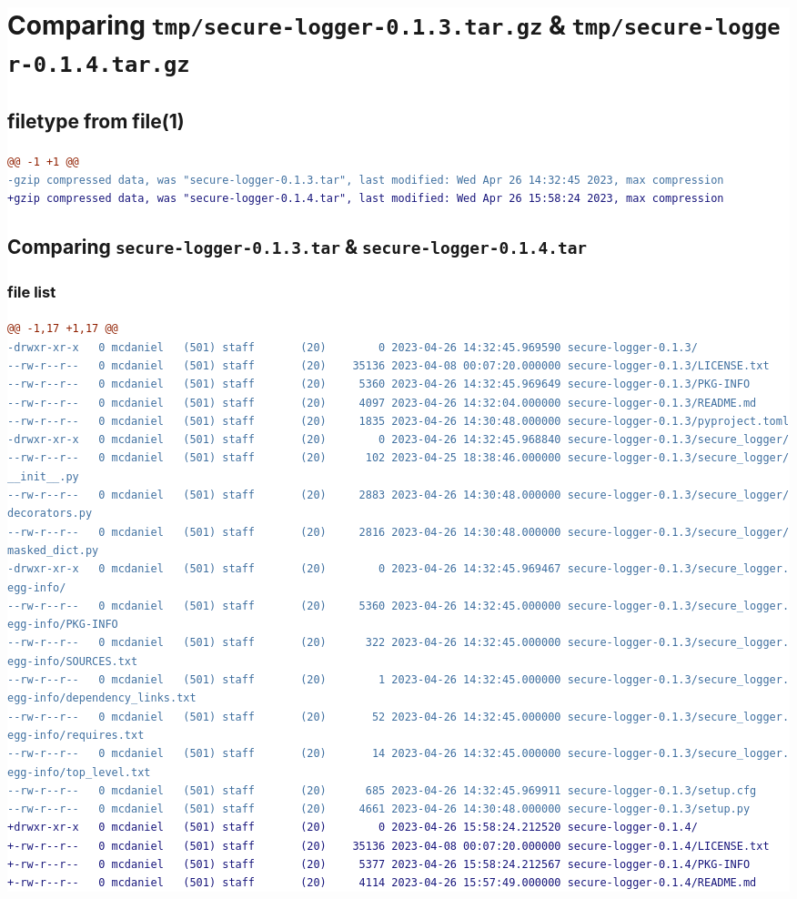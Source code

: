 # Comparing `tmp/secure-logger-0.1.3.tar.gz` & `tmp/secure-logger-0.1.4.tar.gz`

## filetype from file(1)

```diff
@@ -1 +1 @@
-gzip compressed data, was "secure-logger-0.1.3.tar", last modified: Wed Apr 26 14:32:45 2023, max compression
+gzip compressed data, was "secure-logger-0.1.4.tar", last modified: Wed Apr 26 15:58:24 2023, max compression
```

## Comparing `secure-logger-0.1.3.tar` & `secure-logger-0.1.4.tar`

### file list

```diff
@@ -1,17 +1,17 @@
-drwxr-xr-x   0 mcdaniel   (501) staff       (20)        0 2023-04-26 14:32:45.969590 secure-logger-0.1.3/
--rw-r--r--   0 mcdaniel   (501) staff       (20)    35136 2023-04-08 00:07:20.000000 secure-logger-0.1.3/LICENSE.txt
--rw-r--r--   0 mcdaniel   (501) staff       (20)     5360 2023-04-26 14:32:45.969649 secure-logger-0.1.3/PKG-INFO
--rw-r--r--   0 mcdaniel   (501) staff       (20)     4097 2023-04-26 14:32:04.000000 secure-logger-0.1.3/README.md
--rw-r--r--   0 mcdaniel   (501) staff       (20)     1835 2023-04-26 14:30:48.000000 secure-logger-0.1.3/pyproject.toml
-drwxr-xr-x   0 mcdaniel   (501) staff       (20)        0 2023-04-26 14:32:45.968840 secure-logger-0.1.3/secure_logger/
--rw-r--r--   0 mcdaniel   (501) staff       (20)      102 2023-04-25 18:38:46.000000 secure-logger-0.1.3/secure_logger/__init__.py
--rw-r--r--   0 mcdaniel   (501) staff       (20)     2883 2023-04-26 14:30:48.000000 secure-logger-0.1.3/secure_logger/decorators.py
--rw-r--r--   0 mcdaniel   (501) staff       (20)     2816 2023-04-26 14:30:48.000000 secure-logger-0.1.3/secure_logger/masked_dict.py
-drwxr-xr-x   0 mcdaniel   (501) staff       (20)        0 2023-04-26 14:32:45.969467 secure-logger-0.1.3/secure_logger.egg-info/
--rw-r--r--   0 mcdaniel   (501) staff       (20)     5360 2023-04-26 14:32:45.000000 secure-logger-0.1.3/secure_logger.egg-info/PKG-INFO
--rw-r--r--   0 mcdaniel   (501) staff       (20)      322 2023-04-26 14:32:45.000000 secure-logger-0.1.3/secure_logger.egg-info/SOURCES.txt
--rw-r--r--   0 mcdaniel   (501) staff       (20)        1 2023-04-26 14:32:45.000000 secure-logger-0.1.3/secure_logger.egg-info/dependency_links.txt
--rw-r--r--   0 mcdaniel   (501) staff       (20)       52 2023-04-26 14:32:45.000000 secure-logger-0.1.3/secure_logger.egg-info/requires.txt
--rw-r--r--   0 mcdaniel   (501) staff       (20)       14 2023-04-26 14:32:45.000000 secure-logger-0.1.3/secure_logger.egg-info/top_level.txt
--rw-r--r--   0 mcdaniel   (501) staff       (20)      685 2023-04-26 14:32:45.969911 secure-logger-0.1.3/setup.cfg
--rw-r--r--   0 mcdaniel   (501) staff       (20)     4661 2023-04-26 14:30:48.000000 secure-logger-0.1.3/setup.py
+drwxr-xr-x   0 mcdaniel   (501) staff       (20)        0 2023-04-26 15:58:24.212520 secure-logger-0.1.4/
+-rw-r--r--   0 mcdaniel   (501) staff       (20)    35136 2023-04-08 00:07:20.000000 secure-logger-0.1.4/LICENSE.txt
+-rw-r--r--   0 mcdaniel   (501) staff       (20)     5377 2023-04-26 15:58:24.212567 secure-logger-0.1.4/PKG-INFO
+-rw-r--r--   0 mcdaniel   (501) staff       (20)     4114 2023-04-26 15:57:49.000000 secure-logger-0.1.4/README.md
```